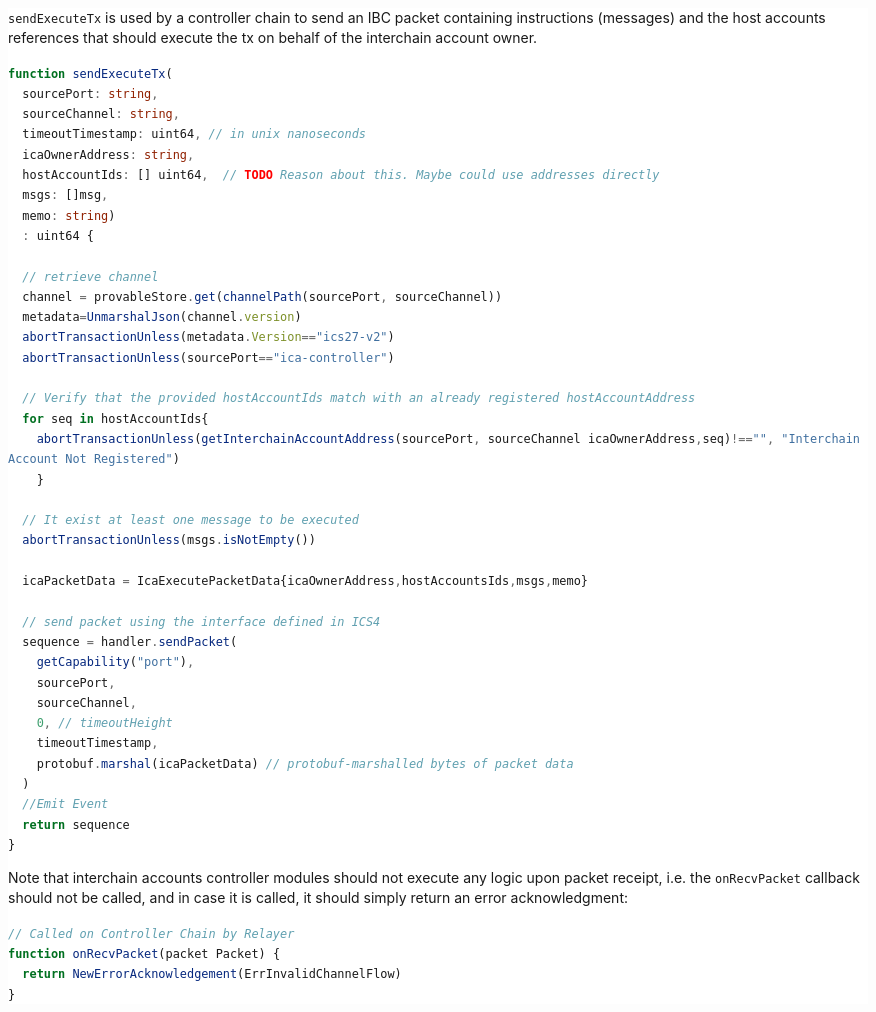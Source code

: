`sendExecuteTx` is used by a controller chain to send an IBC packet containing instructions (messages) and the host accounts references that should execute the tx on behalf of the interchain account owner. 

```typescript
function sendExecuteTx( 
  sourcePort: string,
  sourceChannel: string,
  timeoutTimestamp: uint64, // in unix nanoseconds
  icaOwnerAddress: string,
  hostAccountIds: [] uint64,  // TODO Reason about this. Maybe could use addresses directly  
  msgs: []msg, 
  memo: string) 
  : uint64 {
  
  // retrieve channel 
  channel = provableStore.get(channelPath(sourcePort, sourceChannel))
  metadata=UnmarshalJson(channel.version)
  abortTransactionUnless(metadata.Version=="ics27-v2")
  abortTransactionUnless(sourcePort=="ica-controller")

  // Verify that the provided hostAccountIds match with an already registered hostAccountAddress
  for seq in hostAccountIds{
    abortTransactionUnless(getInterchainAccountAddress(sourcePort, sourceChannel icaOwnerAddress,seq)!=="", "Interchain Account Not Registered")
    }
  
  // It exist at least one message to be executed 
  abortTransactionUnless(msgs.isNotEmpty())

  icaPacketData = IcaExecutePacketData{icaOwnerAddress,hostAccountsIds,msgs,memo}

  // send packet using the interface defined in ICS4
  sequence = handler.sendPacket(
    getCapability("port"),
    sourcePort, 
    sourceChannel, 
    0, // timeoutHeight
    timeoutTimestamp,
    protobuf.marshal(icaPacketData) // protobuf-marshalled bytes of packet data
  )
  //Emit Event
  return sequence
}
```

Note that interchain accounts controller modules should not execute any logic upon packet receipt, i.e. the `onRecvPacket` callback should not be called, and in case it is called, it should simply return an error acknowledgment:

```typescript
// Called on Controller Chain by Relayer
function onRecvPacket(packet Packet) {
  return NewErrorAcknowledgement(ErrInvalidChannelFlow)
}
```
